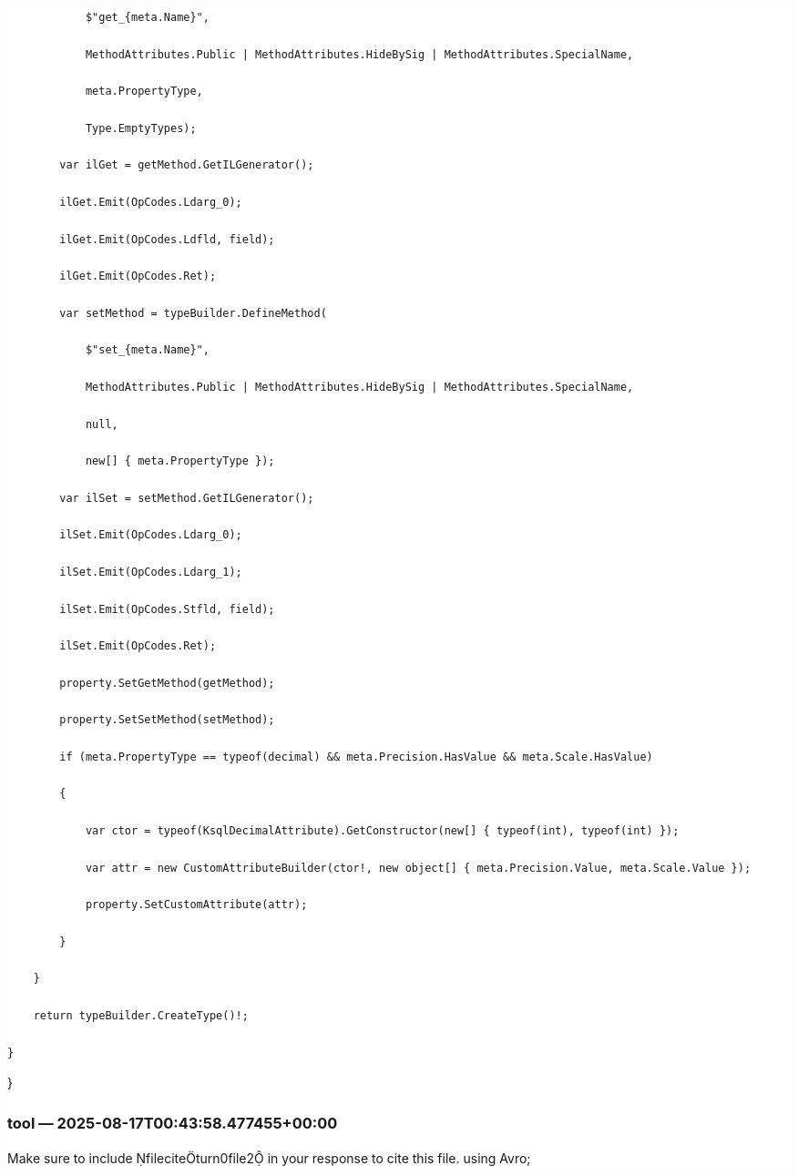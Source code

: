                 $"get_{meta.Name}",

                MethodAttributes.Public | MethodAttributes.HideBySig | MethodAttributes.SpecialName,

                meta.PropertyType,

                Type.EmptyTypes);

            var ilGet = getMethod.GetILGenerator();

            ilGet.Emit(OpCodes.Ldarg_0);

            ilGet.Emit(OpCodes.Ldfld, field);

            ilGet.Emit(OpCodes.Ret);

            var setMethod = typeBuilder.DefineMethod(

                $"set_{meta.Name}",

                MethodAttributes.Public | MethodAttributes.HideBySig | MethodAttributes.SpecialName,

                null,

                new[] { meta.PropertyType });

            var ilSet = setMethod.GetILGenerator();

            ilSet.Emit(OpCodes.Ldarg_0);

            ilSet.Emit(OpCodes.Ldarg_1);

            ilSet.Emit(OpCodes.Stfld, field);

            ilSet.Emit(OpCodes.Ret);

            property.SetGetMethod(getMethod);

            property.SetSetMethod(setMethod);

            if (meta.PropertyType == typeof(decimal) && meta.Precision.HasValue && meta.Scale.HasValue)

            {

                var ctor = typeof(KsqlDecimalAttribute).GetConstructor(new[] { typeof(int), typeof(int) });

                var attr = new CustomAttributeBuilder(ctor!, new object[] { meta.Precision.Value, meta.Scale.Value });

                property.SetCustomAttribute(attr);

            }

        }

        return typeBuilder.CreateType()!;

    }

}
### tool — 2025-08-17T00:43:58.477455+00:00

Make sure to include fileciteturn0file2 in your response to cite this file. 
using Avro;
